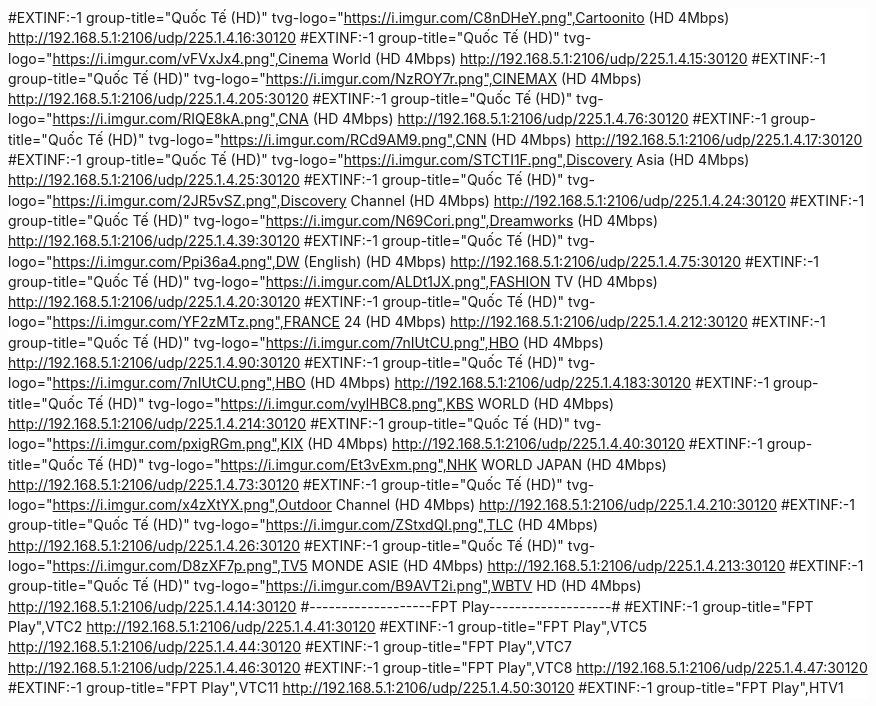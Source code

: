 #EXTINF:-1 group-title="Quốc Tế (HD)" tvg-logo="https://i.imgur.com/C8nDHeY.png",Cartoonito (HD 4Mbps)
http://192.168.5.1:2106/udp/225.1.4.16:30120
#EXTINF:-1 group-title="Quốc Tế (HD)" tvg-logo="https://i.imgur.com/vFVxJx4.png",Cinema World (HD 4Mbps)
http://192.168.5.1:2106/udp/225.1.4.15:30120
#EXTINF:-1 group-title="Quốc Tế (HD)" tvg-logo="https://i.imgur.com/NzROY7r.png",CINEMAX (HD 4Mbps)
http://192.168.5.1:2106/udp/225.1.4.205:30120
#EXTINF:-1 group-title="Quốc Tế (HD)" tvg-logo="https://i.imgur.com/RIQE8kA.png",CNA (HD 4Mbps)
http://192.168.5.1:2106/udp/225.1.4.76:30120
#EXTINF:-1 group-title="Quốc Tế (HD)" tvg-logo="https://i.imgur.com/RCd9AM9.png",CNN (HD 4Mbps)
http://192.168.5.1:2106/udp/225.1.4.17:30120
#EXTINF:-1 group-title="Quốc Tế (HD)" tvg-logo="https://i.imgur.com/STCTI1F.png",Discovery Asia (HD 4Mbps)
http://192.168.5.1:2106/udp/225.1.4.25:30120
#EXTINF:-1 group-title="Quốc Tế (HD)" tvg-logo="https://i.imgur.com/2JR5vSZ.png",Discovery Channel (HD 4Mbps)
http://192.168.5.1:2106/udp/225.1.4.24:30120
#EXTINF:-1 group-title="Quốc Tế (HD)" tvg-logo="https://i.imgur.com/N69Cori.png",Dreamworks (HD 4Mbps)
http://192.168.5.1:2106/udp/225.1.4.39:30120
#EXTINF:-1 group-title="Quốc Tế (HD)" tvg-logo="https://i.imgur.com/Ppi36a4.png",DW (English) (HD 4Mbps)
http://192.168.5.1:2106/udp/225.1.4.75:30120
#EXTINF:-1 group-title="Quốc Tế (HD)" tvg-logo="https://i.imgur.com/ALDt1JX.png",FASHION TV (HD 4Mbps)
http://192.168.5.1:2106/udp/225.1.4.20:30120
#EXTINF:-1 group-title="Quốc Tế (HD)" tvg-logo="https://i.imgur.com/YF2zMTz.png",FRANCE 24 (HD 4Mbps)
http://192.168.5.1:2106/udp/225.1.4.212:30120
#EXTINF:-1 group-title="Quốc Tế (HD)" tvg-logo="https://i.imgur.com/7nIUtCU.png",HBO (HD 4Mbps)
http://192.168.5.1:2106/udp/225.1.4.90:30120
#EXTINF:-1 group-title="Quốc Tế (HD)" tvg-logo="https://i.imgur.com/7nIUtCU.png",HBO (HD 4Mbps)
http://192.168.5.1:2106/udp/225.1.4.183:30120
#EXTINF:-1 group-title="Quốc Tế (HD)" tvg-logo="https://i.imgur.com/vylHBC8.png",KBS WORLD (HD 4Mbps)
http://192.168.5.1:2106/udp/225.1.4.214:30120
#EXTINF:-1 group-title="Quốc Tế (HD)" tvg-logo="https://i.imgur.com/pxigRGm.png",KIX (HD 4Mbps)
http://192.168.5.1:2106/udp/225.1.4.40:30120
#EXTINF:-1 group-title="Quốc Tế (HD)" tvg-logo="https://i.imgur.com/Et3vExm.png",NHK WORLD JAPAN (HD 4Mbps)
http://192.168.5.1:2106/udp/225.1.4.73:30120
#EXTINF:-1 group-title="Quốc Tế (HD)" tvg-logo="https://i.imgur.com/x4zXtYX.png",Outdoor Channel (HD 4Mbps)
http://192.168.5.1:2106/udp/225.1.4.210:30120
#EXTINF:-1 group-title="Quốc Tế (HD)" tvg-logo="https://i.imgur.com/ZStxdQI.png",TLC (HD 4Mbps)
http://192.168.5.1:2106/udp/225.1.4.26:30120
#EXTINF:-1 group-title="Quốc Tế (HD)" tvg-logo="https://i.imgur.com/D8zXF7p.png",TV5 MONDE ASIE (HD 4Mbps)
http://192.168.5.1:2106/udp/225.1.4.213:30120
#EXTINF:-1 group-title="Quốc Tế (HD)" tvg-logo="https://i.imgur.com/B9AVT2i.png",WBTV HD (HD 4Mbps)
http://192.168.5.1:2106/udp/225.1.4.14:30120
#-------------------FPT Play-------------------#
#EXTINF:-1 group-title="FPT Play",VTC2
http://192.168.5.1:2106/udp/225.1.4.41:30120
#EXTINF:-1 group-title="FPT Play",VTC5
http://192.168.5.1:2106/udp/225.1.4.44:30120
#EXTINF:-1 group-title="FPT Play",VTC7
http://192.168.5.1:2106/udp/225.1.4.46:30120
#EXTINF:-1 group-title="FPT Play",VTC8
http://192.168.5.1:2106/udp/225.1.4.47:30120
#EXTINF:-1 group-title="FPT Play",VTC11
http://192.168.5.1:2106/udp/225.1.4.50:30120
#EXTINF:-1 group-title="FPT Play",HTV1